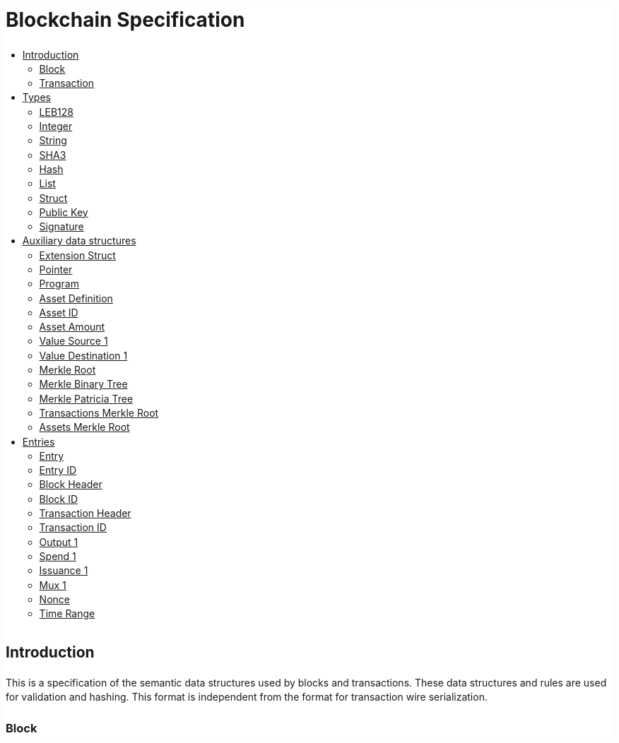 # Blockchain Specification

* [Introduction](#introduction)
  * [Block](#block)
  * [Transaction](#transaction)
* [Types](#types)
  * [LEB128](#leb128)
  * [Integer](#integer)
  * [String](#string)
  * [SHA3](#sha3)
  * [Hash](#hash)
  * [List](#list)
  * [Struct](#struct)
  * [Public Key](#public-key)
  * [Signature](#signature)
* [Auxiliary data structures](#auxiliary-data-structures)
  * [Extension Struct](#extension-struct)
  * [Pointer](#pointer)
  * [Program](#program)
  * [Asset Definition](#asset-definition)
  * [Asset ID](#asset-id)
  * [Asset Amount](#asset-amount-1)
  * [Value Source 1](#value-source-1)
  * [Value Destination 1](#value-destination-1)
  * [Merkle Root](#merkle-root)
  * [Merkle Binary Tree](#merkle-binary-tree)
  * [Merkle Patricia Tree](#merkle-patricia-tree)
  * [Transactions Merkle Root](#transactions-merkle-root)
  * [Assets Merkle Root](#assets-merkle-root)
* [Entries](#entries)
  * [Entry](#entry)
  * [Entry ID](#entry-id)
  * [Block Header](#block-header)
  * [Block ID](#block-id)
  * [Transaction Header](#transaction-header)
  * [Transaction ID](#transaction-id)
  * [Output 1](#output-1)
  * [Spend 1](#spend-1)
  * [Issuance 1](#issuance-1)
  * [Mux 1](#mux-1)
  * [Nonce](#nonce)
  * [Time Range](#time-range)


## Introduction

This is a specification of the semantic data structures used by blocks and transactions. These data structures and rules are used for validation and hashing. This format is independent from the format for transaction wire serialization.

### Block
